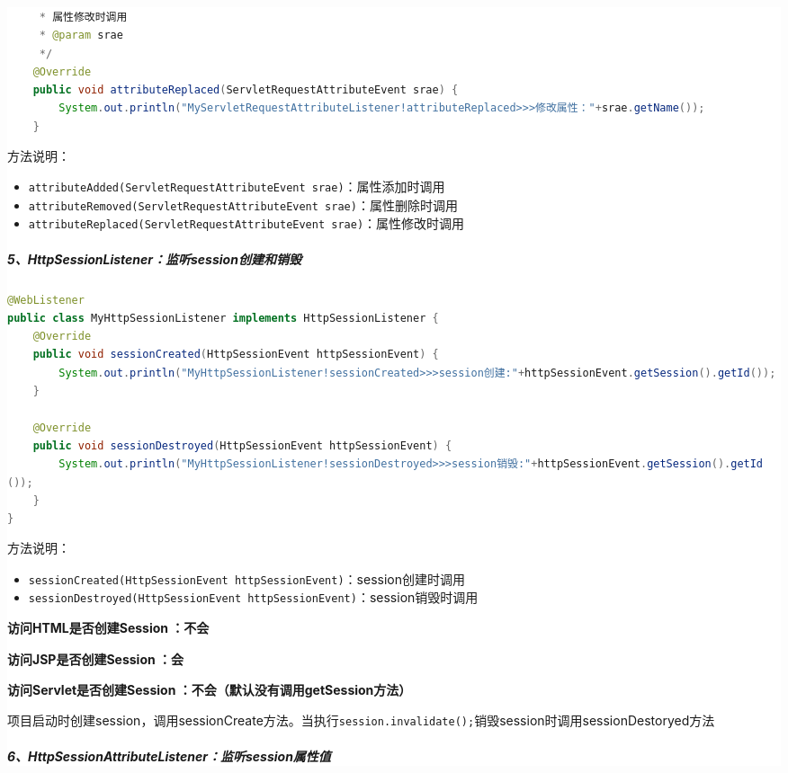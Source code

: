 ```java
     * 属性修改时调用
     * @param srae
     */
    @Override
    public void attributeReplaced(ServletRequestAttributeEvent srae) {
        System.out.println("MyServletRequestAttributeListener!attributeReplaced>>>修改属性："+srae.getName());
    }
```

方法说明：

- `attributeAdded(ServletRequestAttributeEvent srae)`：属性添加时调用
- `attributeRemoved(ServletRequestAttributeEvent srae)`：属性删除时调用
- `attributeReplaced(ServletRequestAttributeEvent srae)`：属性修改时调用



##### 5、HttpSessionListener：监听session创建和销毁

```java
@WebListener
public class MyHttpSessionListener implements HttpSessionListener {
    @Override
    public void sessionCreated(HttpSessionEvent httpSessionEvent) {
        System.out.println("MyHttpSessionListener!sessionCreated>>>session创建:"+httpSessionEvent.getSession().getId());
    }

    @Override
    public void sessionDestroyed(HttpSessionEvent httpSessionEvent) {
        System.out.println("MyHttpSessionListener!sessionDestroyed>>>session销毁:"+httpSessionEvent.getSession().getId());
    }
}

```

方法说明：

- `sessionCreated(HttpSessionEvent httpSessionEvent)`：session创建时调用
- `sessionDestroyed(HttpSessionEvent httpSessionEvent)`：session销毁时调用



**访问HTML是否创建Session ：不会**

**访问JSP是否创建Session ：会**

**访问Servlet是否创建Session ：不会（默认没有调用getSession方法）**



项目启动时创建session，调用sessionCreate方法。当执行`session.invalidate();`销毁session时调用sessionDestoryed方法



##### 6、HttpSessionAttributeListener：监听session属性值
